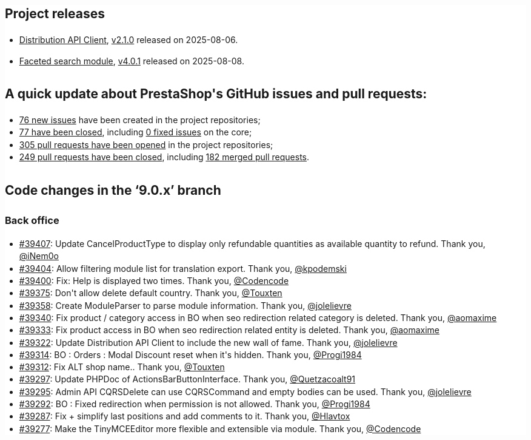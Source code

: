 ## Project releases

* [Distribution API Client](https://github.com/PrestaShop/ps_distributionapiclient), [v2.1.0](https://github.com/PrestaShop/ps_distributionapiclient/releases/tag/v2.1.0) released on 2025-08-06.

* [Faceted search module](https://github.com/PrestaShop/ps_facetedsearch), [v4.0.1](https://github.com/PrestaShop/ps_facetedsearch/releases/tag/v4.0.1) released on 2025-08-08.

## A quick update about PrestaShop's GitHub issues and pull requests:

- [76 new issues](https://github.com/search?q=repo%3APrestaShop%2FPrestaShop+is%3Apublic++is%3Aissue+created%3A2025-08-01..2025-08-31) have been created in the project repositories;
- [77 have been closed](https://github.com/search?q=repo%3APrestaShop%2FPrestaShop+is%3Apublic++is%3Aissue+closed%3A2025-08-01..2025-08-31), including [0 fixed issues](https://github.com/search?q=repo%3APrestaShop%2FPrestaShop+is%3Apublic++is%3Aissue+label%3Afixed+closed%3A2025-08-01..2025-08-31) on the core;
- [305 pull requests have been opened](https://github.com/search?q=org%3APrestaShop+is%3Apublic++-repo%3Aprestashop%2Fprestashop.github.io++is%3Apr+created%3A2025-08-01..2025-08-31) in the project repositories;
- [249 pull requests have been closed](https://github.com/search?q=org%3APrestaShop+is%3Apublic++-repo%3Aprestashop%2Fprestashop.github.io++is%3Apr+closed%3A2025-08-01..2025-08-31), including [182 merged pull requests](https://github.com/search?q=org%3APrestaShop+is%3Apublic++-repo%3Aprestashop%2Fprestashop.github.io++is%3Apr+merged%3A2025-08-01..2025-08-31).
        

## Code changes in the ‘9.0.x’ branch 
### Back office
* [#39407](https://github.com/PrestaShop/PrestaShop/pull/39407): Update CancelProductType to display only refundable quantities as available quantity to refund. Thank you, [@iNem0o](https://github.com/iNem0o)
* [#39404](https://github.com/PrestaShop/PrestaShop/pull/39404): Allow filtering module list for translation export. Thank you, [@kpodemski](https://github.com/kpodemski)
* [#39400](https://github.com/PrestaShop/PrestaShop/pull/39400): Fix: Help is displayed two times. Thank you, [@Codencode](https://github.com/Codencode)
* [#39375](https://github.com/PrestaShop/PrestaShop/pull/39375): Don't allow  delete default country. Thank you, [@Touxten](https://github.com/Touxten)
* [#39358](https://github.com/PrestaShop/PrestaShop/pull/39358): Create ModuleParser to parse module information. Thank you, [@jolelievre](https://github.com/jolelievre)
* [#39340](https://github.com/PrestaShop/PrestaShop/pull/39340): Fix product / category access in BO when seo redirection related category is deleted. Thank you, [@aomaxime](https://github.com/aomaxime)
* [#39333](https://github.com/PrestaShop/PrestaShop/pull/39333): Fix product access in BO when seo redirection related entity is deleted. Thank you, [@aomaxime](https://github.com/aomaxime)
* [#39322](https://github.com/PrestaShop/PrestaShop/pull/39322): Update Distribution API Client to include the new wall of fame. Thank you, [@jolelievre](https://github.com/jolelievre)
* [#39314](https://github.com/PrestaShop/PrestaShop/pull/39314): BO : Orders : Modal Discount reset when it's hidden. Thank you, [@Progi1984](https://github.com/Progi1984)
* [#39312](https://github.com/PrestaShop/PrestaShop/pull/39312): Fix ALT shop name.. Thank you, [@Touxten](https://github.com/Touxten)
* [#39297](https://github.com/PrestaShop/PrestaShop/pull/39297): Update PHPDoc of ActionsBarButtonInterface. Thank you, [@Quetzacoalt91](https://github.com/Quetzacoalt91)
* [#39295](https://github.com/PrestaShop/PrestaShop/pull/39295): Admin API CQRSDelete can use CQRSCommand and empty bodies can be used. Thank you, [@jolelievre](https://github.com/jolelievre)
* [#39292](https://github.com/PrestaShop/PrestaShop/pull/39292): BO : Fixed redirection when permission is not allowed. Thank you, [@Progi1984](https://github.com/Progi1984)
* [#39287](https://github.com/PrestaShop/PrestaShop/pull/39287): Fix + simplify last positions and add comments to it. Thank you, [@Hlavtox](https://github.com/Hlavtox)
* [#39277](https://github.com/PrestaShop/PrestaShop/pull/39277): Make the TinyMCEEditor more flexible and extensible via module. Thank you, [@Codencode](https://github.com/Codencode)